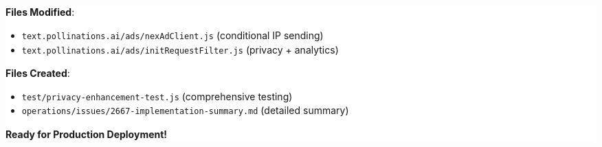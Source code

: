 **Files Modified**:
- `text.pollinations.ai/ads/nexAdClient.js` (conditional IP sending)
- `text.pollinations.ai/ads/initRequestFilter.js` (privacy + analytics)

**Files Created**:
- `test/privacy-enhancement-test.js` (comprehensive testing)
- `operations/issues/2667-implementation-summary.md` (detailed summary)

**Ready for Production Deployment!** 
